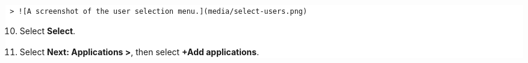      > ![A screenshot of the user selection menu.](media/select-users.png)

10.  Select **Select**.

11.  Select **Next: Applications >**, then select **+Add applications**.
